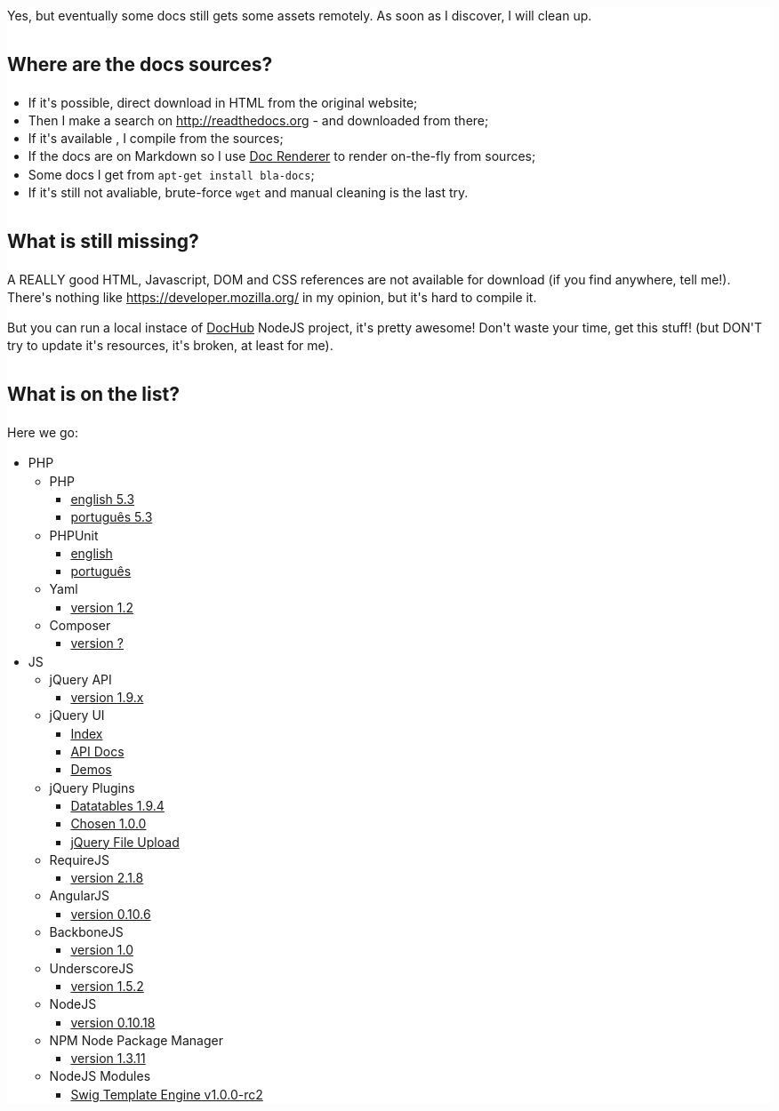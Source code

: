 Yes, but eventually some docs still gets some assets remotely.
As soon as I discover, I will clean up.

## Where are the docs sources?

* If it's possible, direct download in HTML from the original website;
* Then I make a search on  http://readthedocs.org - and downloaded from there;
* If it's available , I compile from the sources;
* If the docs are on Markdown so I use [Doc Renderer](https://github.com/rafaelgou/doc-renderer) to render on-the-fly from sources;
* Some docs I get from `apt-get install bla-docs`;
* If it's still not avaliable, brute-force `wget` and manual cleaning is the last try.

## What is still missing?

A REALLY good HTML, Javascript, DOM and CSS references are not available for download (if you find anywhere, tell me!).
There's nothing like https://developer.mozilla.org/ in my opinion, but it's hard to compile it.

But you can run a local instace of [DocHub](https://github.com/rgarcia/dochub) NodeJS project, it's pretty awesome! 
Don't waste your time, get this stuff! (but DON'T try to update it's resources, it's broken, at least for me).

## What is on the list?

Here we go:

* PHP
    * PHP
        * [english 5.3](http://www.php.net/manual/en/index.php)
        * [português 5.3](http://www.php.net/manual/pt_BR/index.php)
    * PHPUnit
        * [english](http://phpunit.de/manual/current/en/index.html)
        * [português](http://phpunit.de/manual/current/pt_br/index.html)
    * Yaml
        * [version 1.2](http://yaml.org/spec/1.2/spec.html)
    * Composer
        * [version ?](http://getcomposer.org/)
* JS
    * jQuery API
        * [version 1.9.x](http://www.jqapi.com/)
    * jQuery UI
        * [Index](http://jqueryui.com/)
        * [API Docs](http://api.jqueryui.com/)
        * [Demos](http://jqueryui.com/demos/)
    * jQuery Plugins
        * [Datatables 1.9.4](http://datatables.net/'')
        * [Chosen 1.0.0](http://harvesthq.github.io/chosen/)
        * [jQuery File Upload](http://blueimp.github.io/jQuery-File-Upload/)
    * RequireJS
        * [version 2.1.8](requirejs.org)
    * AngularJS
        * [version 0.10.6](code.angularjs.org/)
    * BackboneJS
        * [version 1.0](http://backbonejs.org/)
    * UnderscoreJS
        * [version 1.5.2](http://underscorejs.org/)
    * NodeJS
        * [version 0.10.18](nodejs.org)
    * NPM Node Package Manager
        * [version 1.3.11](npmjs.org)
    * NodeJS Modules
        * [Swig Template Engine v1.0.0-rc2](http://paularmstrong.github.io/swig/)